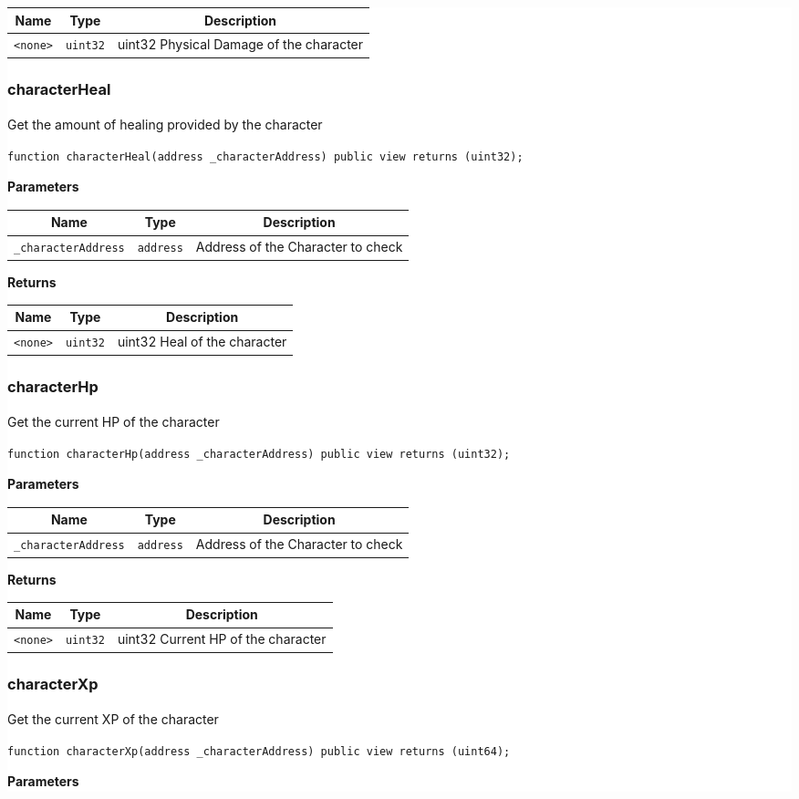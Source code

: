 |Name|Type|Description|
|----|----|-----------|
|`<none>`|`uint32`|uint32 Physical Damage of the character|


### characterHeal

Get the amount of healing provided by the character


```solidity
function characterHeal(address _characterAddress) public view returns (uint32);
```
**Parameters**

|Name|Type|Description|
|----|----|-----------|
|`_characterAddress`|`address`|Address of the Character to check|

**Returns**

|Name|Type|Description|
|----|----|-----------|
|`<none>`|`uint32`|uint32 Heal of the character|


### characterHp

Get the current HP of the character


```solidity
function characterHp(address _characterAddress) public view returns (uint32);
```
**Parameters**

|Name|Type|Description|
|----|----|-----------|
|`_characterAddress`|`address`|Address of the Character to check|

**Returns**

|Name|Type|Description|
|----|----|-----------|
|`<none>`|`uint32`|uint32 Current HP of the character|


### characterXp

Get the current XP of the character


```solidity
function characterXp(address _characterAddress) public view returns (uint64);
```
**Parameters**
